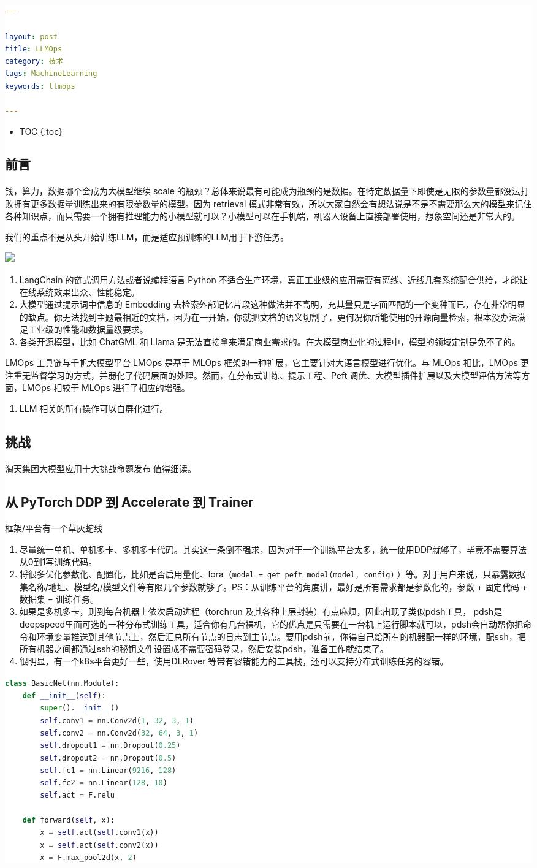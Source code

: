 ```yaml
---

layout: post
title: LLMOps
category: 技术
tags: MachineLearning
keywords: llmops

---
```


* TOC
{:toc}

## 前言

钱，算力，数据哪个会成为大模型继续 scale 的瓶颈？总体来说最有可能成为瓶颈的是数据。在特定数据量下即使是无限的参数量都没法打败拥有更多数据量训练出来的有限参数量的模型。因为 retrieval 模式非常有效，所以大家自然会有想法说是不是不需要那么大的模型来记住各种知识点，而只需要一个拥有推理能力的小模型就可以？小模型可以在手机端，机器人设备上直接部署使用，想象空间还是非常大的。

我们的重点不是从头开始训练LLM，而是适应预训练的LLM用于下游任务。

![](/public/upload/machine/mlops_vs_llmops.jpg)

1. LangChain 的链式调用方法或者说编程语言 Python 不适合生产环境，真正工业级的应用需要有离线、近线几套系统配合供给，才能让在线系统效果出众、性能稳定。
2. 大模型通过提示词中信息的 Embedding 去检索外部记忆片段这种做法并不高明，充其量只是字面匹配的一个变种而已，存在非常明显的缺点。你无法找到主题最相近的文档，因为在一开始，你就把文档的语义切割了，更何况你所能使用的开源向量检索，根本没办法满足工业级的性能和数据量级要求。
3. 各类开源模型，比如 ChatGML 和 Llama 是无法直接拿来满足商业需求的。在大模型商业化的过程中，模型的领域定制是免不了的。

[LMOps 工具链与千帆大模型平台](https://mp.weixin.qq.com/s/lF0b_csan5aInfgBB2UT4Q) LMOps 是基于 MLOps 框架的一种扩展，它主要针对大语言模型进行优化。与 MLOps 相比，LMOps 更注重无监督学习的方式，并弱化了代码层面的处理。然而，在分布式训练、提示工程、Peft 调优、大模型插件扩展以及大模型评估方法等方面，LMOps 相较于 MLOps 进行了相应的增强。
1. LLM 相关的所有操作可以白屏化进行。 

## 挑战

[淘天集团大模型应用十大挑战命题发布](https://mp.weixin.qq.com/s/X84XUqZuJIb99GhGZQO6Pw) 值得细读。


## 从 PyTorch DDP 到 Accelerate 到 Trainer

框架/平台有一个草灰蛇线
1. 尽量统一单机、单机多卡、多机多卡代码。其实这一条倒不强求，因为对于一个训练平台太多，统一使用DDP就够了，毕竟不需要算法从0到1写训练代码。
2. 将很多优化参数化、配置化，比如是否启用量化、lora（`model = get_peft_model(model, config)` ）等。对于用户来说，只暴露数据集名称/地址、模型名/模型文件等有限几个参数就够了。PS：从训练平台的角度讲，最好是所有需求都是参数化的，参数 + 固定代码 + 数据集 = 训练任务。
3. 如果是多机多卡，则到每台机器上依次启动进程（torchrun 及其各种上层封装）有点麻烦，因此出现了类似pdsh工具， pdsh是deepspeed里面可选的一种分布式训练工具，适合你有几台裸机，它的优点是只需要在一台机上运行脚本就可以，pdsh会自动帮你把命令和环境变量推送到其他节点上，然后汇总所有节点的日志到主节点。要用pdsh前，你得自己给所有的机器配一样的环境，配ssh，把所有机器之间都通过ssh的秘钥文件设置成不需要密码登录，然后安装pdsh，准备工作就结束了。
4. 很明显，有一个k8s平台更好一些，使用DLRover 等带有容错能力的工具栈，还可以支持分布式训练任务的容错。

```python
class BasicNet(nn.Module):
    def __init__(self):
        super().__init__()
        self.conv1 = nn.Conv2d(1, 32, 3, 1)
        self.conv2 = nn.Conv2d(32, 64, 3, 1)
        self.dropout1 = nn.Dropout(0.25)
        self.dropout2 = nn.Dropout(0.5)
        self.fc1 = nn.Linear(9216, 128)
        self.fc2 = nn.Linear(128, 10)
        self.act = F.relu

    def forward(self, x):
        x = self.act(self.conv1(x))
        x = self.act(self.conv2(x))
        x = F.max_pool2d(x, 2)
```